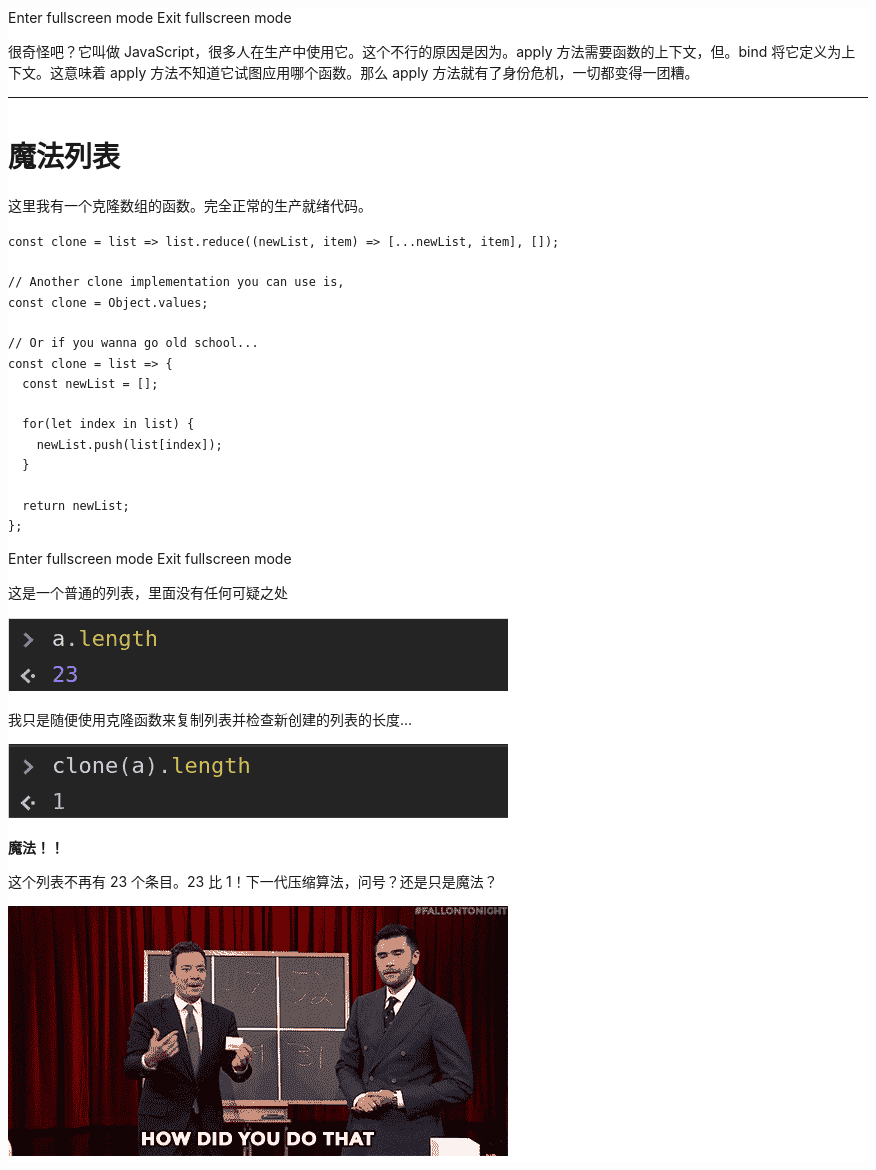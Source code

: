 Enter fullscreen mode Exit fullscreen mode

很奇怪吧？它叫做 JavaScript，很多人在生产中使用它。这个不行的原因是因为。apply 方法需要函数的上下文，但。bind 将它定义为上下文。这意味着 apply 方法不知道它试图应用哪个函数。那么 apply 方法就有了身份危机，一切都变得一团糟。

* * *

# 魔法列表

这里我有一个克隆数组的函数。完全正常的生产就绪代码。

```
const clone = list => list.reduce((newList, item) => [...newList, item], []);

// Another clone implementation you can use is,
const clone = Object.values;

// Or if you wanna go old school...
const clone = list => {
  const newList = [];

  for(let index in list) {
    newList.push(list[index]);
  }

  return newList;
}; 
```

Enter fullscreen mode Exit fullscreen mode

这是一个普通的列表，里面没有任何可疑之处

[![typeof function](img/9daaebb627457d6842cda7500dd3045c.png)](https://res.cloudinary.com/practicaldev/image/fetch/s--4lF2_kPe--/c_limit%2Cf_auto%2Cfl_progressive%2Cq_auto%2Cw_880/https://phenax.github.io/img/blog/jsmagic/list.png)

我只是随便使用克隆函数来复制列表并检查新创建的列表的长度…

[![typeof function](img/7fb94f6e15526c0d341f1172c30a0bbc.png)](https://res.cloudinary.com/practicaldev/image/fetch/s--sX_hQxze--/c_limit%2Cf_auto%2Cfl_progressive%2Cq_auto%2Cw_880/https://phenax.github.io/img/blog/jsmagic/list-clone.png)

**魔法！！**

这个列表不再有 23 个条目。23 比 1！下一代压缩算法，问号？还是只是魔法？

[![typeof function](img/f095f09573b8cc811d106023c2456fa3.png)](https://res.cloudinary.com/practicaldev/image/fetch/s--56ZHaeI3--/c_limit%2Cf_auto%2Cfl_progressive%2Cq_66%2Cw_880/https://phenax.github.io/img/blog/jsmagic/how-did-you-do-that.gif)
